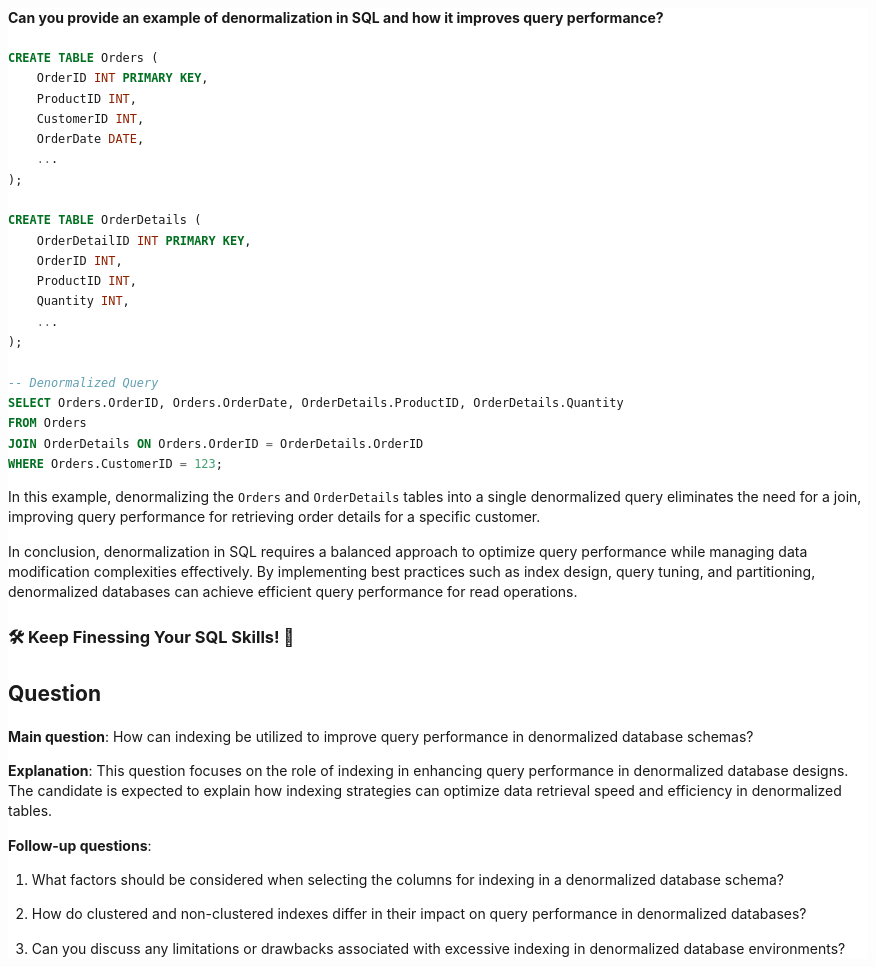 #### Can you provide an example of denormalization in SQL and how it improves query performance?
```sql
CREATE TABLE Orders (
    OrderID INT PRIMARY KEY,
    ProductID INT,
    CustomerID INT,
    OrderDate DATE,
    ...
);

CREATE TABLE OrderDetails (
    OrderDetailID INT PRIMARY KEY,
    OrderID INT,
    ProductID INT,
    Quantity INT,
    ...
);

-- Denormalized Query
SELECT Orders.OrderID, Orders.OrderDate, OrderDetails.ProductID, OrderDetails.Quantity
FROM Orders
JOIN OrderDetails ON Orders.OrderID = OrderDetails.OrderID
WHERE Orders.CustomerID = 123;
```
In this example, denormalizing the `Orders` and `OrderDetails` tables into a single denormalized query eliminates the need for a join, improving query performance for retrieving order details for a specific customer.

In conclusion, denormalization in SQL requires a balanced approach to optimize query performance while managing data modification complexities effectively. By implementing best practices such as index design, query tuning, and partitioning, denormalized databases can achieve efficient query performance for read operations.

### 🛠️ Keep Finessing Your SQL Skills! 🚀

## Question
**Main question**: How can indexing be utilized to improve query performance in denormalized database schemas?

**Explanation**: This question focuses on the role of indexing in enhancing query performance in denormalized database designs. The candidate is expected to explain how indexing strategies can optimize data retrieval speed and efficiency in denormalized tables.

**Follow-up questions**:

1. What factors should be considered when selecting the columns for indexing in a denormalized database schema?

2. How do clustered and non-clustered indexes differ in their impact on query performance in denormalized databases?

3. Can you discuss any limitations or drawbacks associated with excessive indexing in denormalized database environments?
